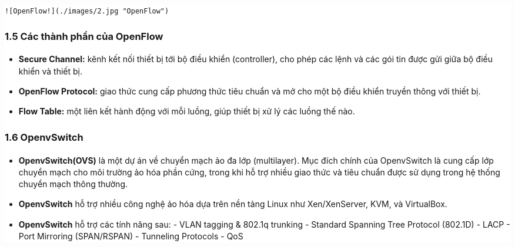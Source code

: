 	![OpenFlow!](./images/2.jpg "OpenFlow")

<h3><b>1.5 Các thành phần của OpenFlow</b></h3>

- <b>Secure Channel:</b> kênh kết nối thiết bị tới bộ điều khiển (controller), cho phép các lệnh và các gói tin được gửi giữa bộ điều khiển và thiết bị.

- <b>OpenFlow Protocol:</b> giao thức cung cấp phương thức tiêu chuẩn và mở cho một bộ điều khiển truyền thông với thiết bị.

- <b>Flow Table:</b> một liên kết hành động với mỗi luồng, giúp thiết bị xử lý các luồng thế nào.

<h3><b>1.6 OpenvSwitch </b></h3>

- <b>OpenvSwitch(OVS)</b> là một dự án về chuyển mạch ảo đa lớp (multilayer). Mục đích chính của OpenvSwitch là cung cấp lớp chuyển mạch cho môi trường ảo hóa phần cứng, trong khi hỗ trợ nhiều giao thức và tiêu chuẩn được sử dụng trong hệ thống chuyển mạch thông thường.

- <b>OpenvSwitch</b> hỗ trợ nhiều công nghệ ảo hóa dựa trên nền tảng Linux như Xen/XenServer, KVM, và VirtualBox.

- <b>OpenvSwitch</b> hỗ trợ các tính năng sau: - VLAN tagging & 802.1q trunking - Standard Spanning Tree Protocol (802.1D) - LACP - Port Mirroring (SPAN/RSPAN) - Tunneling Protocols - QoS
